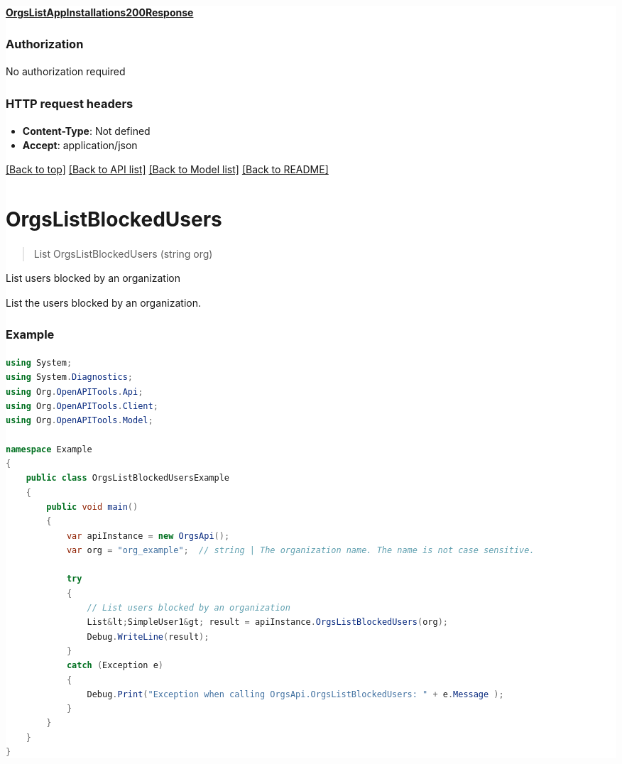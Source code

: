 [**OrgsListAppInstallations200Response**](OrgsListAppInstallations200Response.md)

### Authorization

No authorization required

### HTTP request headers

 - **Content-Type**: Not defined
 - **Accept**: application/json

[[Back to top]](#) [[Back to API list]](../README.md#documentation-for-api-endpoints) [[Back to Model list]](../README.md#documentation-for-models) [[Back to README]](../README.md)

<a name="orgslistblockedusers"></a>
# **OrgsListBlockedUsers**
> List<SimpleUser1> OrgsListBlockedUsers (string org)

List users blocked by an organization

List the users blocked by an organization.

### Example
```csharp
using System;
using System.Diagnostics;
using Org.OpenAPITools.Api;
using Org.OpenAPITools.Client;
using Org.OpenAPITools.Model;

namespace Example
{
    public class OrgsListBlockedUsersExample
    {
        public void main()
        {
            var apiInstance = new OrgsApi();
            var org = "org_example";  // string | The organization name. The name is not case sensitive.

            try
            {
                // List users blocked by an organization
                List&lt;SimpleUser1&gt; result = apiInstance.OrgsListBlockedUsers(org);
                Debug.WriteLine(result);
            }
            catch (Exception e)
            {
                Debug.Print("Exception when calling OrgsApi.OrgsListBlockedUsers: " + e.Message );
            }
        }
    }
}
```
